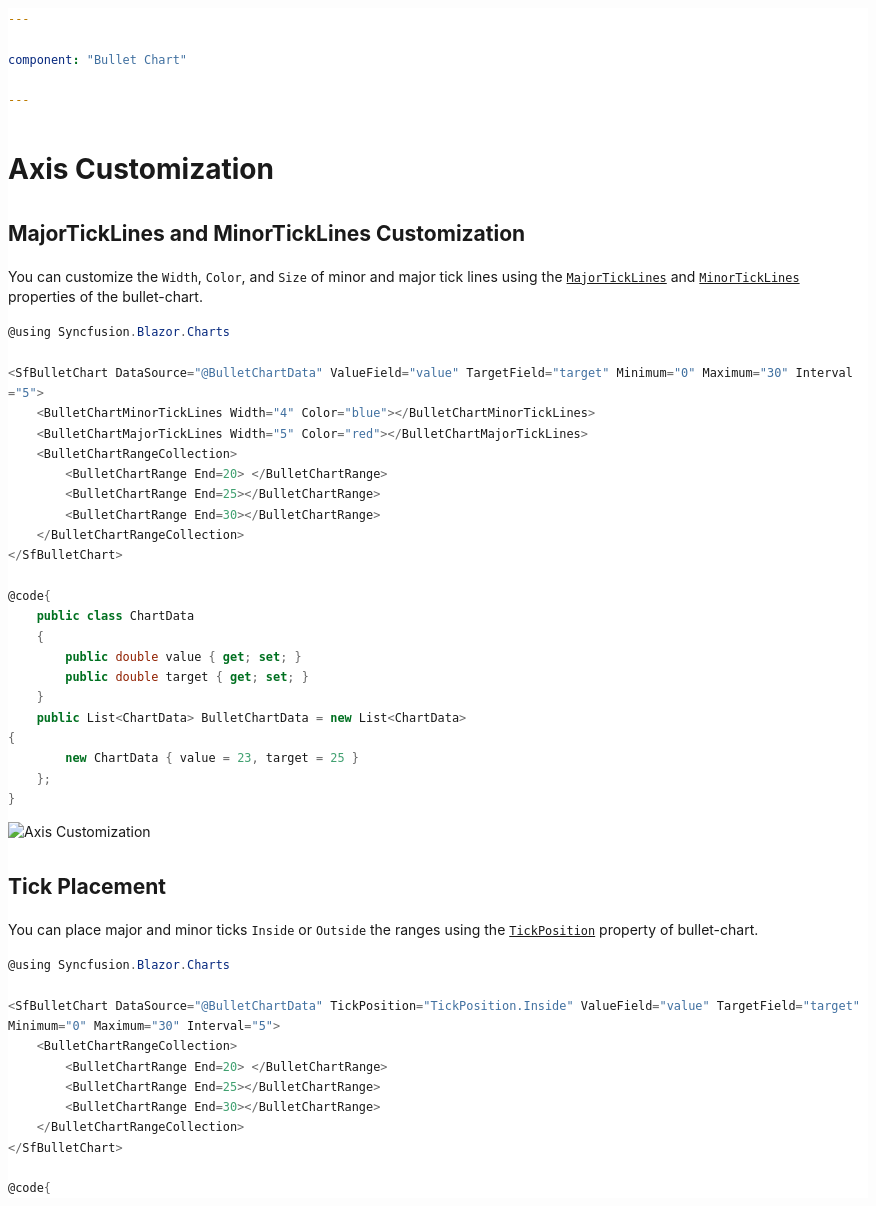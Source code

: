 ```yaml
---

component: "Bullet Chart"

---
```


# Axis Customization

## MajorTickLines and MinorTickLines Customization

You can customize the `Width`, `Color`, and `Size` of minor and major tick lines using the
[`MajorTickLines`](../api/bullet-chart/bullet-chartModel/) and
[`MinorTickLines`](../api/bullet-chart/bullet-chartModel/) properties of the bullet-chart.

```csharp
@using Syncfusion.Blazor.Charts

<SfBulletChart DataSource="@BulletChartData" ValueField="value" TargetField="target" Minimum="0" Maximum="30" Interval="5">
    <BulletChartMinorTickLines Width="4" Color="blue"></BulletChartMinorTickLines>
    <BulletChartMajorTickLines Width="5" Color="red"></BulletChartMajorTickLines>
    <BulletChartRangeCollection>
        <BulletChartRange End=20> </BulletChartRange>
        <BulletChartRange End=25></BulletChartRange>
        <BulletChartRange End=30></BulletChartRange>
    </BulletChartRangeCollection>
</SfBulletChart>

@code{
    public class ChartData
    {
        public double value { get; set; }
        public double target { get; set; }
    }
    public List<ChartData> BulletChartData = new List<ChartData>
{
        new ChartData { value = 23, target = 25 }
    };
}
```

![Axis Customization](images/tick-line.png)

## Tick Placement

You can place major and minor ticks `Inside` or `Outside` the ranges using the [`TickPosition`](../api/bullet-chart/bullet-chartModel/) property of bullet-chart.

```csharp
@using Syncfusion.Blazor.Charts

<SfBulletChart DataSource="@BulletChartData" TickPosition="TickPosition.Inside" ValueField="value" TargetField="target" Minimum="0" Maximum="30" Interval="5">
    <BulletChartRangeCollection>
        <BulletChartRange End=20> </BulletChartRange>
        <BulletChartRange End=25></BulletChartRange>
        <BulletChartRange End=30></BulletChartRange>
    </BulletChartRangeCollection>
</SfBulletChart>

@code{
```